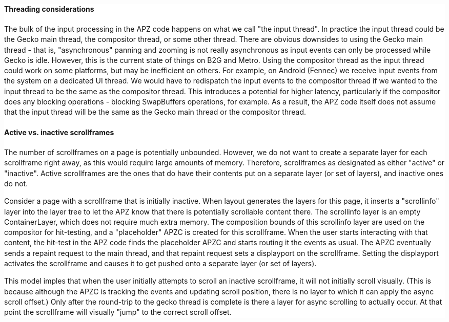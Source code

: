 #### Threading considerations

The bulk of the input processing in the APZ code happens on what we call "the input thread".
In practice the input thread could be the Gecko main thread, the compositor thread, or some other thread.
There are obvious downsides to using the Gecko main thread - that is, "asynchronous" panning and zooming is not really asynchronous as input events can only be processed while Gecko is idle.
However, this is the current state of things on B2G and Metro.
Using the compositor thread as the input thread could work on some platforms, but may be inefficient on others.
For example, on Android (Fennec) we receive input events from the system on a dedicated UI thread.
We would have to redispatch the input events to the compositor thread if we wanted to the input thread to be the same as the compositor thread.
This introduces a potential for higher latency, particularly if the compositor does any blocking operations - blocking SwapBuffers operations, for example.
As a result, the APZ code itself does not assume that the input thread will be the same as the Gecko main thread or the compositor thread.

#### Active vs. inactive scrollframes

The number of scrollframes on a page is potentially unbounded.
However, we do not want to create a separate layer for each scrollframe right away, as this would require large amounts of memory.
Therefore, scrollframes as designated as either "active" or "inactive".
Active scrollframes are the ones that do have their contents put on a separate layer (or set of layers), and inactive ones do not.

Consider a page with a scrollframe that is initially inactive.
When layout generates the layers for this page, it inserts a "scrollinfo" layer into the layer tree to let the APZ know that there is potentially scrollable content there.
The scrollinfo layer is an empty ContainerLayer, which does not require much extra memory.
The composition bounds of this scrollinfo layer are used on the compositor for hit-testing, and a "placeholder" APZC is created for this scrollframe.
When the user starts interacting with that content, the hit-test in the APZ code finds the placeholder APZC and starts routing it the events as usual.
The APZC eventually sends a repaint request to the main thread, and that repaint request sets a displayport on the scrollframe.
Setting the displayport activates the scrollframe and causes it to get pushed onto a separate layer (or set of layers).

This model imples that when the user initially attempts to scroll an inactive scrollframe, it will not initially scroll visually.
(This is because although the APZC is tracking the events and updating scroll position, there is no layer to which it can apply the async scroll offset.)
Only after the round-trip to the gecko thread is complete is there a layer for async scrolling to actually occur.
At that point the scrollframe will visually "jump" to the correct scroll offset.

